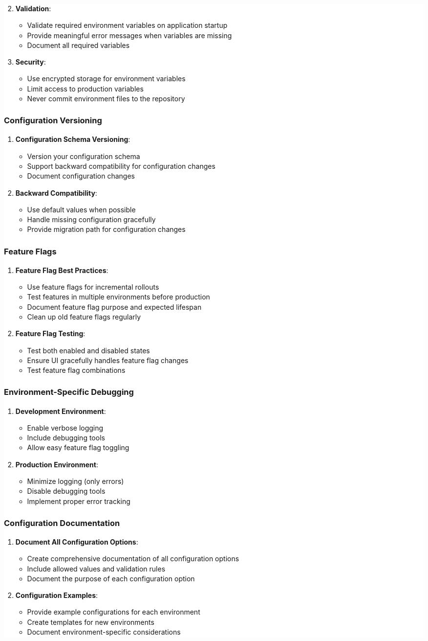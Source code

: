 2. **Validation**:
   - Validate required environment variables on application startup
   - Provide meaningful error messages when variables are missing
   - Document all required variables

3. **Security**:
   - Use encrypted storage for environment variables
   - Limit access to production variables
   - Never commit environment files to the repository

### Configuration Versioning

1. **Configuration Schema Versioning**:
   - Version your configuration schema
   - Support backward compatibility for configuration changes
   - Document configuration changes

2. **Backward Compatibility**:
   - Use default values when possible
   - Handle missing configuration gracefully
   - Provide migration path for configuration changes

### Feature Flags

1. **Feature Flag Best Practices**:
   - Use feature flags for incremental rollouts
   - Test features in multiple environments before production
   - Document feature flag purpose and expected lifespan
   - Clean up old feature flags regularly

2. **Feature Flag Testing**:
   - Test both enabled and disabled states
   - Ensure UI gracefully handles feature flag changes
   - Test feature flag combinations

### Environment-Specific Debugging

1. **Development Environment**:
   - Enable verbose logging
   - Include debugging tools
   - Allow easy feature flag toggling

2. **Production Environment**:
   - Minimize logging (only errors)
   - Disable debugging tools
   - Implement proper error tracking

### Configuration Documentation

1. **Document All Configuration Options**:
   - Create comprehensive documentation of all configuration options
   - Include allowed values and validation rules
   - Document the purpose of each configuration option

2. **Configuration Examples**:
   - Provide example configurations for each environment
   - Create templates for new environments
   - Document environment-specific considerations